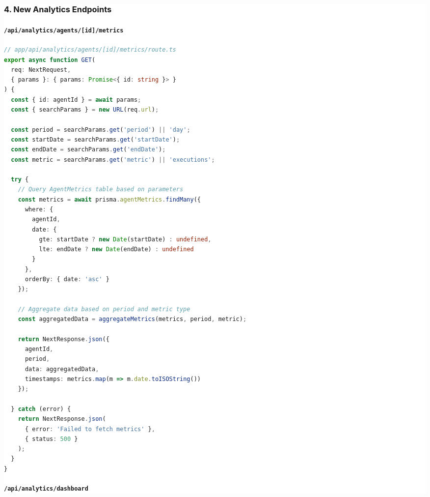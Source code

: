 ### **4. New Analytics Endpoints**

#### **`/api/analytics/agents/[id]/metrics`**

```typescript
// app/api/analytics/agents/[id]/metrics/route.ts
export async function GET(
  req: NextRequest,
  { params }: { params: Promise<{ id: string }> }
) {
  const { id: agentId } = await params;
  const { searchParams } = new URL(req.url);
  
  const period = searchParams.get('period') || 'day';
  const startDate = searchParams.get('startDate');
  const endDate = searchParams.get('endDate');
  const metric = searchParams.get('metric') || 'executions';

  try {
    // Query AgentMetrics table based on parameters
    const metrics = await prisma.agentMetrics.findMany({
      where: {
        agentId,
        date: {
          gte: startDate ? new Date(startDate) : undefined,
          lte: endDate ? new Date(endDate) : undefined
        }
      },
      orderBy: { date: 'asc' }
    });

    // Aggregate data based on period and metric type
    const aggregatedData = aggregateMetrics(metrics, period, metric);

    return NextResponse.json({
      agentId,
      period,
      data: aggregatedData,
      timestamps: metrics.map(m => m.date.toISOString())
    });

  } catch (error) {
    return NextResponse.json(
      { error: 'Failed to fetch metrics' },
      { status: 500 }
    );
  }
}
```

#### **`/api/analytics/dashboard`**
